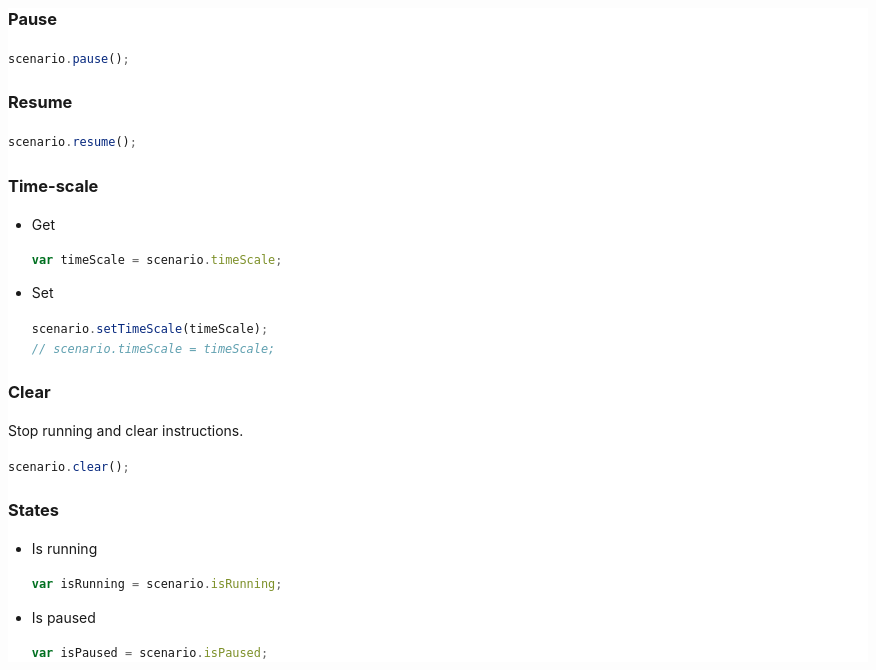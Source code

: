 ### Pause

```javascript
scenario.pause();
```

### Resume

```javascript
scenario.resume();
```

### Time-scale

- Get
    ```javascript
    var timeScale = scenario.timeScale;
    ```
- Set
    ```javascript
    scenario.setTimeScale(timeScale);
    // scenario.timeScale = timeScale;
    ```

### Clear

Stop running and clear instructions.

```javascript
scenario.clear();
```

### States

- Is running
    ```javascript
    var isRunning = scenario.isRunning;
    ```
- Is paused
    ```javascript
    var isPaused = scenario.isPaused;
    ```